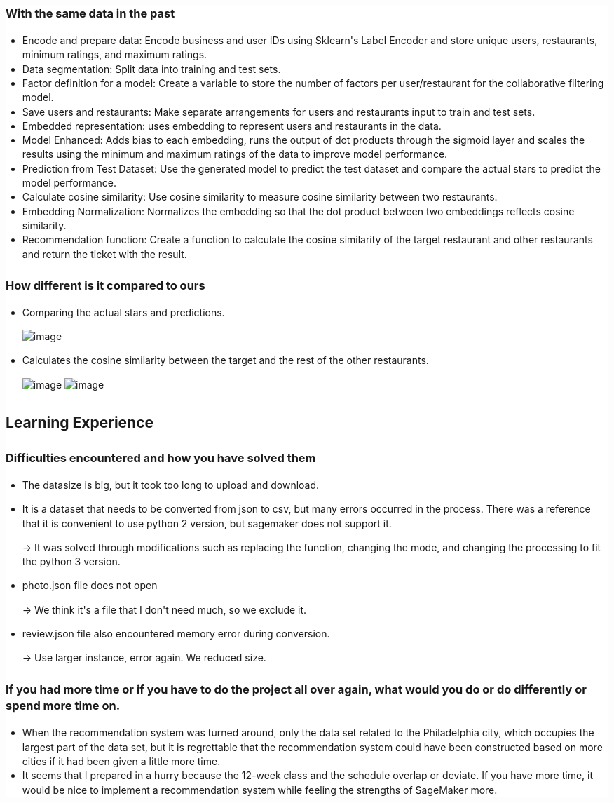 ### With the same data in the past
- Encode and prepare data: Encode business and user IDs using Sklearn's Label Encoder and store unique users, restaurants, minimum ratings, and maximum ratings.
- Data segmentation: Split data into training and test sets.
- Factor definition for a model: Create a variable to store the number of factors per user/restaurant for the collaborative filtering model.
- Save users and restaurants: Make separate arrangements for users and restaurants input to train and test sets.
- Embedded representation: uses embedding to represent users and restaurants in the data.
- Model Enhanced: Adds bias to each embedding, runs the output of dot products through the sigmoid layer and scales the results using the minimum and maximum ratings of the data to improve model performance.
- Prediction from Test Dataset: Use the generated model to predict the test dataset and compare the actual stars to predict the model performance.
- Calculate cosine similarity: Use cosine similarity to measure cosine similarity between two restaurants.
- Embedding Normalization: Normalizes the embedding so that the dot product between two embeddings reflects cosine similarity.
- Recommendation function: Create a function to calculate the cosine similarity of the target restaurant and other restaurants and return the ticket with the result.

### How different is it compared to ours
- Comparing the actual stars and predictions.

  <img width="486" alt="image" src="https://github.com/taewan2002/Yelp-Rec/assets/89565530/6358fad4-ede1-4d8c-8d8c-0183aa4e5ed9">

- Calculates the cosine similarity between the target and the rest of the other restaurants.

  <img width="531" alt="image" src="https://github.com/taewan2002/Yelp-Rec/assets/89565530/c3797fcc-a608-47d4-99ad-4b614d6485cf">
  <img width="344" alt="image" src="https://github.com/taewan2002/Yelp-Rec/assets/89565530/6085a12c-7189-42b7-a4cd-4ad0175ee721">

## Learning Experience

### Difficulties encountered and how you have solved them
- The datasize is big, but it took too long to upload and download.
- It is a dataset that needs to be converted from json to csv, but many errors occurred in the process. There was a reference that it is convenient to use python 2 version, but sagemaker does not support it.

  -> It was solved through modifications such as replacing the function, changing the mode, and changing the processing to fit the python 3 version.
- photo.json file does not open

  -> We think it's a file that I don't need much, so we exclude it.
- review.json file also encountered memory error during conversion.

  -> Use larger instance, error again. We reduced size.

### If you had more time or if you have to do the project all over again, what would you do or do differently or spend more time on.
- When the recommendation system was turned around, only the data set related to the Philadelphia city, which occupies the largest part of the data set, but it is regrettable that the recommendation system could have been constructed based on more cities if it had been given a little more time.
- It seems that I prepared in a hurry because the 12-week class and the schedule overlap or deviate. If you have more time, it would be nice to implement a recommendation system while feeling the strengths of SageMaker more.

